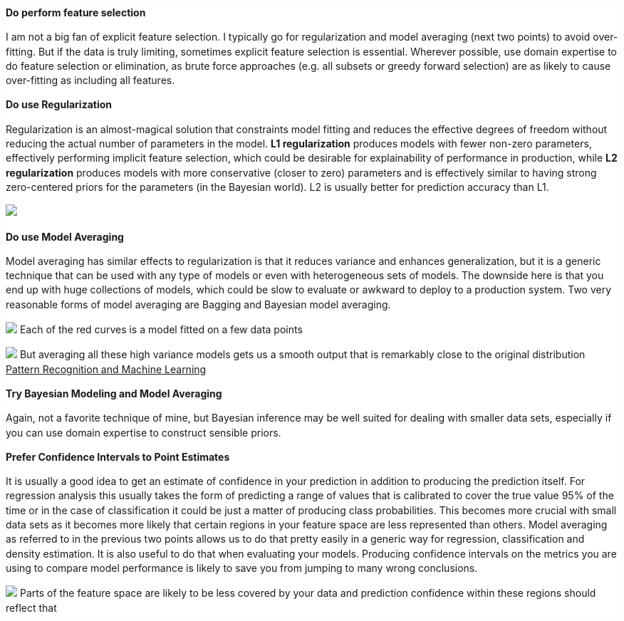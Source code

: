 **Do perform feature selection**

I am not a big fan of explicit feature selection. I typically go for regularization and model averaging (next two points) to avoid over-fitting. But if the data is truly limiting, sometimes explicit feature selection is essential. Wherever possible, use domain expertise to do feature selection or elimination, as brute force approaches (e.g. all subsets or greedy forward selection) are as likely to cause over-fitting as including all features.

**Do use Regularization**

Regularization is an almost-magical solution that constraints model fitting and reduces the effective degrees of freedom without reducing the actual number of parameters in the model.  **L1 regularization**  produces models with fewer non-zero parameters, effectively performing implicit feature selection, which could be desirable for explainability of performance in production, while  **L2 regularization**  produces models with more conservative (closer to zero) parameters and is effectively similar to having strong zero-centered priors for the parameters (in the Bayesian world). L2 is usually better for prediction accuracy than L1.

![](https://miro.medium.com/max/554/1*CwnSVcr9rZa3pllDrRP71Q.png)

**Do use Model Averaging**

Model averaging has similar effects to regularization is that it reduces variance and enhances generalization, but it is a generic technique that can be used with any type of models or even with heterogeneous sets of models. The downside here is that you end up with huge collections of models, which could be slow to evaluate or awkward to deploy to a production system. Two very reasonable forms of model averaging are Bagging and Bayesian model averaging.

![](https://miro.medium.com/max/630/1*LQYmYT1t4QqGGnho-zVe0g.png)
Each of the red curves is a model fitted on a few data points

![](https://miro.medium.com/max/630/1*-RadM0WAtEHd0HIAxQAawQ.png)
But averaging all these high variance models gets us a smooth output that is remarkably close to the original distribution [Pattern Recognition and Machine Learning](http://research.microsoft.com/en-us/um/people/cmbishop/prml/webfigs.htm)

**Try Bayesian Modeling and Model Averaging**

Again, not a favorite technique of mine, but Bayesian inference may be well suited for dealing with smaller data sets, especially if you can use domain expertise to construct sensible priors.

**Prefer Confidence Intervals to Point Estimates**

It is usually a good idea to get an estimate of confidence in your prediction in addition to producing the prediction itself. For regression analysis this usually takes the form of predicting a range of values that is calibrated to cover the true value 95% of the time or in the case of classification it could be just a matter of producing class probabilities. This becomes more crucial with small data sets as it becomes more likely that certain regions in your feature space are less represented than others. Model averaging as referred to in the previous two points allows us to do that pretty easily in a generic way for regression, classification and density estimation. It is also useful to do that when evaluating your models. Producing confidence intervals on the metrics you are using to compare model performance is likely to save you from jumping to many wrong conclusions.

![](https://miro.medium.com/max/630/1*WoZICSUtmuWhblYksKnoqg.png)
Parts of the feature space are likely to be less covered by your data and prediction confidence within these regions should reflect that
